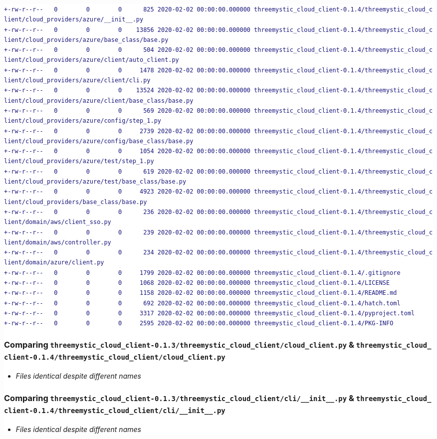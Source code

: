 ```diff
+-rw-r--r--   0        0        0      825 2020-02-02 00:00:00.000000 threemystic_cloud_client-0.1.4/threemystic_cloud_client/cloud_providers/azure/__init__.py
+-rw-r--r--   0        0        0    13856 2020-02-02 00:00:00.000000 threemystic_cloud_client-0.1.4/threemystic_cloud_client/cloud_providers/azure/base_class/base.py
+-rw-r--r--   0        0        0      504 2020-02-02 00:00:00.000000 threemystic_cloud_client-0.1.4/threemystic_cloud_client/cloud_providers/azure/client/auto_client.py
+-rw-r--r--   0        0        0     1478 2020-02-02 00:00:00.000000 threemystic_cloud_client-0.1.4/threemystic_cloud_client/cloud_providers/azure/client/cli.py
+-rw-r--r--   0        0        0    13524 2020-02-02 00:00:00.000000 threemystic_cloud_client-0.1.4/threemystic_cloud_client/cloud_providers/azure/client/base_class/base.py
+-rw-r--r--   0        0        0      569 2020-02-02 00:00:00.000000 threemystic_cloud_client-0.1.4/threemystic_cloud_client/cloud_providers/azure/config/step_1.py
+-rw-r--r--   0        0        0     2739 2020-02-02 00:00:00.000000 threemystic_cloud_client-0.1.4/threemystic_cloud_client/cloud_providers/azure/config/base_class/base.py
+-rw-r--r--   0        0        0     1054 2020-02-02 00:00:00.000000 threemystic_cloud_client-0.1.4/threemystic_cloud_client/cloud_providers/azure/test/step_1.py
+-rw-r--r--   0        0        0      619 2020-02-02 00:00:00.000000 threemystic_cloud_client-0.1.4/threemystic_cloud_client/cloud_providers/azure/test/base_class/base.py
+-rw-r--r--   0        0        0     4923 2020-02-02 00:00:00.000000 threemystic_cloud_client-0.1.4/threemystic_cloud_client/cloud_providers/base_class/base.py
+-rw-r--r--   0        0        0      236 2020-02-02 00:00:00.000000 threemystic_cloud_client-0.1.4/threemystic_cloud_client/domain/aws/client_sso.py
+-rw-r--r--   0        0        0      239 2020-02-02 00:00:00.000000 threemystic_cloud_client-0.1.4/threemystic_cloud_client/domain/aws/controller.py
+-rw-r--r--   0        0        0      234 2020-02-02 00:00:00.000000 threemystic_cloud_client-0.1.4/threemystic_cloud_client/domain/azure/client.py
+-rw-r--r--   0        0        0     1799 2020-02-02 00:00:00.000000 threemystic_cloud_client-0.1.4/.gitignore
+-rw-r--r--   0        0        0     1068 2020-02-02 00:00:00.000000 threemystic_cloud_client-0.1.4/LICENSE
+-rw-r--r--   0        0        0     1158 2020-02-02 00:00:00.000000 threemystic_cloud_client-0.1.4/README.md
+-rw-r--r--   0        0        0      692 2020-02-02 00:00:00.000000 threemystic_cloud_client-0.1.4/hatch.toml
+-rw-r--r--   0        0        0     3317 2020-02-02 00:00:00.000000 threemystic_cloud_client-0.1.4/pyproject.toml
+-rw-r--r--   0        0        0     2595 2020-02-02 00:00:00.000000 threemystic_cloud_client-0.1.4/PKG-INFO
```

### Comparing `threemystic_cloud_client-0.1.3/threemystic_cloud_client/cloud_client.py` & `threemystic_cloud_client-0.1.4/threemystic_cloud_client/cloud_client.py`

 * *Files identical despite different names*

### Comparing `threemystic_cloud_client-0.1.3/threemystic_cloud_client/cli/__init__.py` & `threemystic_cloud_client-0.1.4/threemystic_cloud_client/cli/__init__.py`

 * *Files identical despite different names*
